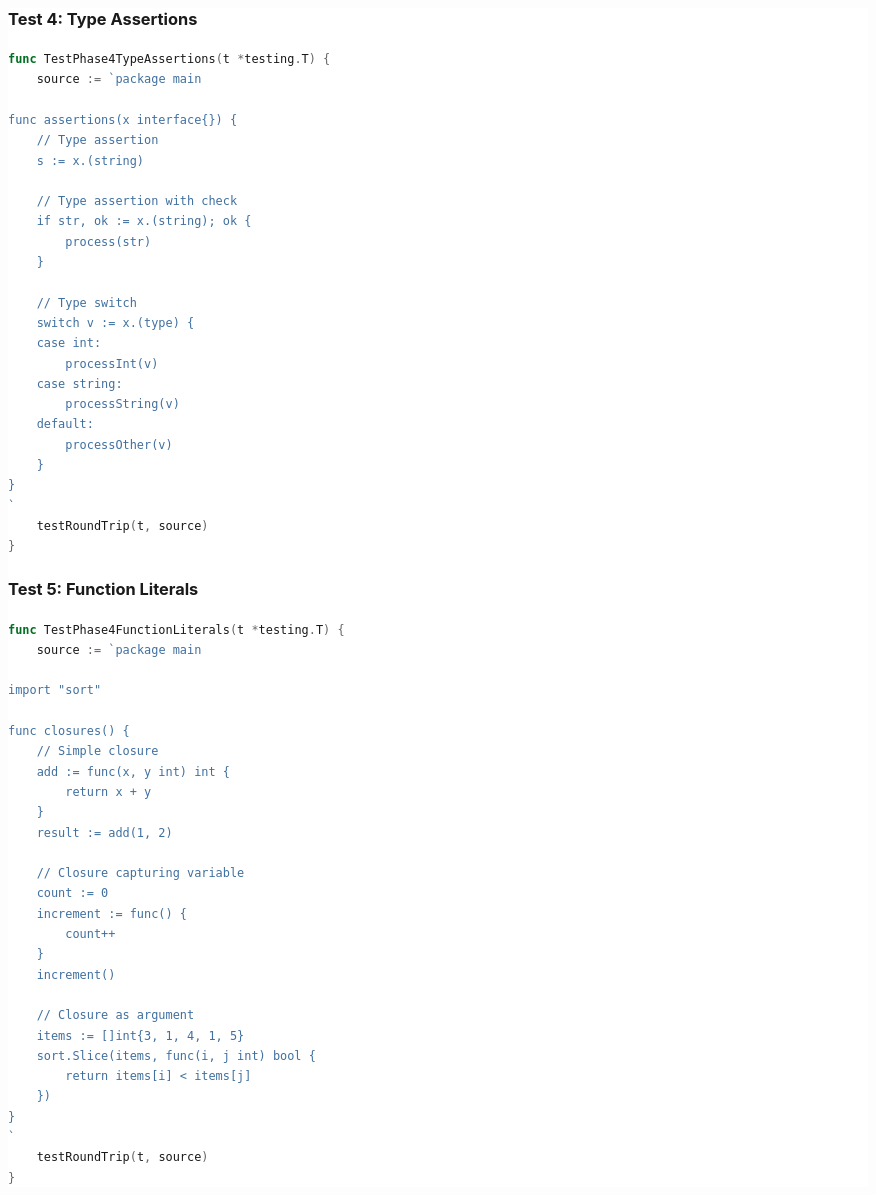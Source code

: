 ### Test 4: Type Assertions

```go
func TestPhase4TypeAssertions(t *testing.T) {
    source := `package main

func assertions(x interface{}) {
    // Type assertion
    s := x.(string)
    
    // Type assertion with check
    if str, ok := x.(string); ok {
        process(str)
    }
    
    // Type switch
    switch v := x.(type) {
    case int:
        processInt(v)
    case string:
        processString(v)
    default:
        processOther(v)
    }
}
`
    testRoundTrip(t, source)
}
```

### Test 5: Function Literals

```go
func TestPhase4FunctionLiterals(t *testing.T) {
    source := `package main

import "sort"

func closures() {
    // Simple closure
    add := func(x, y int) int {
        return x + y
    }
    result := add(1, 2)
    
    // Closure capturing variable
    count := 0
    increment := func() {
        count++
    }
    increment()
    
    // Closure as argument
    items := []int{3, 1, 4, 1, 5}
    sort.Slice(items, func(i, j int) bool {
        return items[i] < items[j]
    })
}
`
    testRoundTrip(t, source)
}
```
